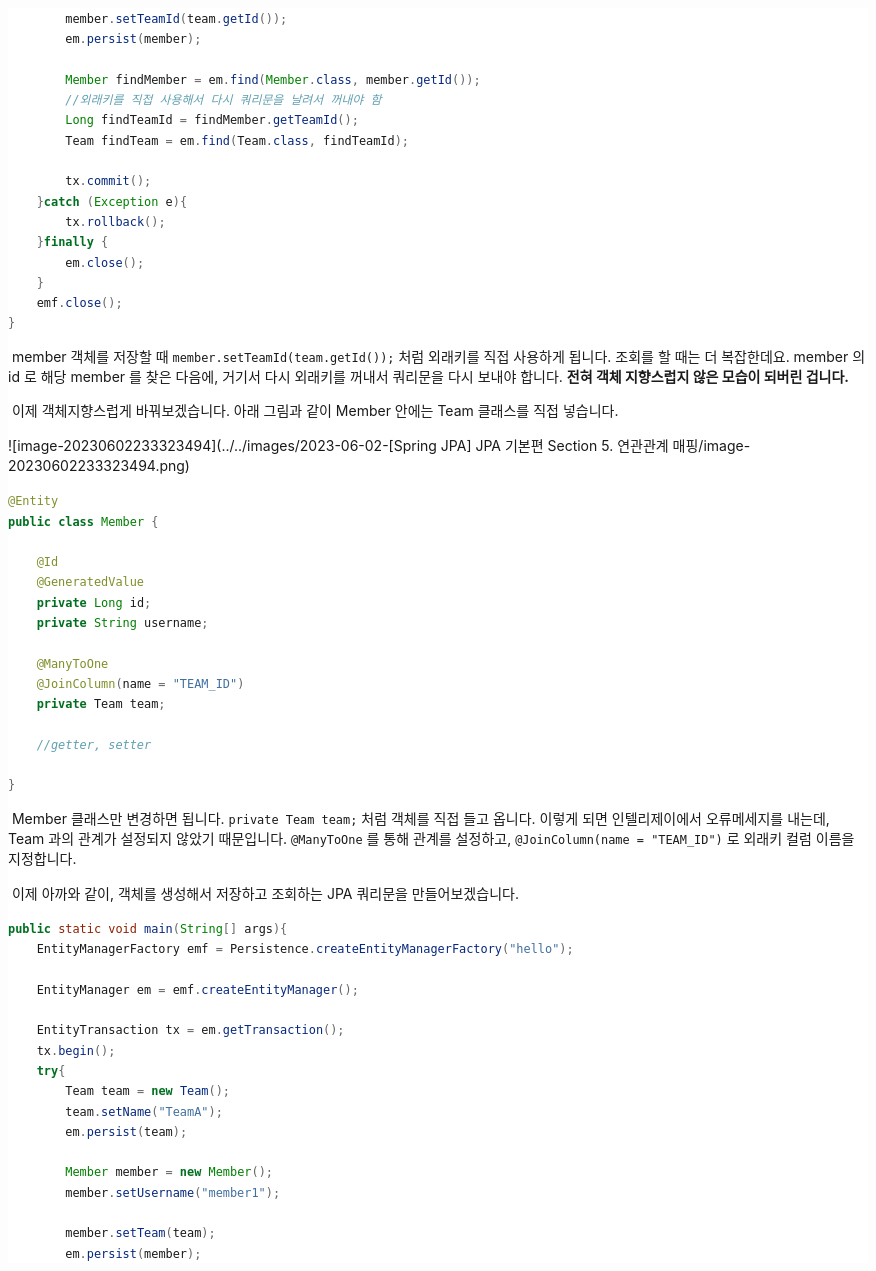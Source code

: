 ```java
        member.setTeamId(team.getId());
        em.persist(member);

        Member findMember = em.find(Member.class, member.getId());
        //외래키를 직접 사용해서 다시 쿼리문을 날려서 꺼내야 함
        Long findTeamId = findMember.getTeamId();
        Team findTeam = em.find(Team.class, findTeamId);

        tx.commit();
    }catch (Exception e){
        tx.rollback();
    }finally {
        em.close();
    }
    emf.close();
}
```

​	member 객체를 저장할 때 `member.setTeamId(team.getId());` 처럼 외래키를 직접 사용하게 됩니다. 조회를 할 때는 더 복잡한데요. member 의 id 로 해당 member 를 찾은 다음에, 거기서 다시 외래키를 꺼내서 쿼리문을 다시 보내야 합니다. **전혀 객체 지향스럽지 않은 모습이 되버린 겁니다.**

​	이제 객체지향스럽게 바꿔보겠습니다. 아래 그림과 같이 Member 안에는 Team 클래스를 직접 넣습니다.

![image-20230602233323494](../../images/2023-06-02-[Spring JPA] JPA 기본편 Section 5. 연관관계 매핑/image-20230602233323494.png)

```java
@Entity
public class Member {

    @Id
    @GeneratedValue
    private Long id;
    private String username;

    @ManyToOne
    @JoinColumn(name = "TEAM_ID")
    private Team team;
    
    //getter, setter
    
}
```

​	Member 클래스만 변경하면 됩니다. `private Team team;` 처럼 객체를 직접 들고 옵니다. 이렇게 되면 인텔리제이에서 오류메세지를 내는데, Team 과의 관계가 설정되지 않았기 때문입니다. `@ManyToOne` 를 통해 관계를 설정하고, `@JoinColumn(name = "TEAM_ID")` 로 외래키 컬럼 이름을 지정합니다.

​	이제 아까와 같이, 객체를 생성해서 저장하고 조회하는 JPA 쿼리문을 만들어보겠습니다.

```java
public static void main(String[] args){
    EntityManagerFactory emf = Persistence.createEntityManagerFactory("hello");

    EntityManager em = emf.createEntityManager();

    EntityTransaction tx = em.getTransaction();
    tx.begin();
    try{
        Team team = new Team();
        team.setName("TeamA");
        em.persist(team);

        Member member = new Member();
        member.setUsername("member1");

        member.setTeam(team);
        em.persist(member);
```
